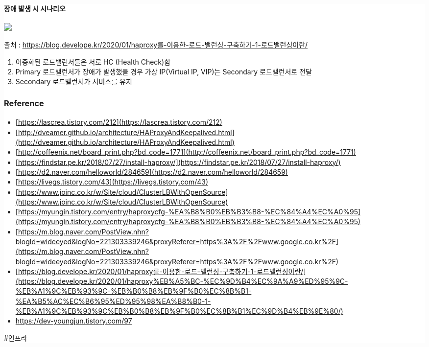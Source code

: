 #### 장애 발생 시 시나리오

![](https://blog.kakaocdn.net/dn/btdJYK/btqLJVf4vEA/vRob9q9H2pFKnOJmvt3Kz0/img.gif)

출처 : https://blog.develope.kr/2020/01/haproxy를-이용한-로드-밸런싱-구축하기-1-로드밸런싱이란/

1. 이중화된 로드밸런서들은 서로 HC (Health Check)함
2. Primary 로드밸런서가 장애가 발생했을 경우 가상 IP(Virtual IP, VIP)는 Secondary 로드밸런서로 전달
3. Secondary 로드밸런서가 서비스를 유지

### Reference

- [https://lascrea.tistory.com/212](https://lascrea.tistory.com/212)
- [http://dveamer.github.io/architecture/HAProxyAndKeepalived.html](http://dveamer.github.io/architecture/HAProxyAndKeepalived.html)
- [http://coffeenix.net/board_print.php?bd_code=1771](http://coffeenix.net/board_print.php?bd_code=1771)
- [https://findstar.pe.kr/2018/07/27/install-haproxy/](https://findstar.pe.kr/2018/07/27/install-haproxy/)
- [https://d2.naver.com/helloworld/284659](https://d2.naver.com/helloworld/284659)
- [https://livegs.tistory.com/43](https://livegs.tistory.com/43)
- [https://www.joinc.co.kr/w/Site/cloud/ClusterLBWithOpenSource](https://www.joinc.co.kr/w/Site/cloud/ClusterLBWithOpenSource)
- [https://myungin.tistory.com/entry/haproxycfg-%EA%B8%B0%EB%B3%B8-%EC%84%A4%EC%A0%95](https://myungin.tistory.com/entry/haproxycfg-%EA%B8%B0%EB%B3%B8-%EC%84%A4%EC%A0%95)
- [https://m.blog.naver.com/PostView.nhn?blogId=wideeyed&logNo=221303339246&proxyReferer=https%3A%2F%2Fwww.google.co.kr%2F](https://m.blog.naver.com/PostView.nhn?blogId=wideeyed&logNo=221303339246&proxyReferer=https%3A%2F%2Fwww.google.co.kr%2F)
- [https://blog.develope.kr/2020/01/haproxy를-이용한-로드-밸런싱-구축하기-1-로드밸런싱이란/](https://blog.develope.kr/2020/01/haproxy%EB%A5%BC-%EC%9D%B4%EC%9A%A9%ED%95%9C-%EB%A1%9C%EB%93%9C-%EB%B0%B8%EB%9F%B0%EC%8B%B1-%EA%B5%AC%EC%B6%95%ED%95%98%EA%B8%B0-1-%EB%A1%9C%EB%93%9C%EB%B0%B8%EB%9F%B0%EC%8B%B1%EC%9D%B4%EB%9E%80/)
- https://dev-youngjun.tistory.com/97


#인프라 